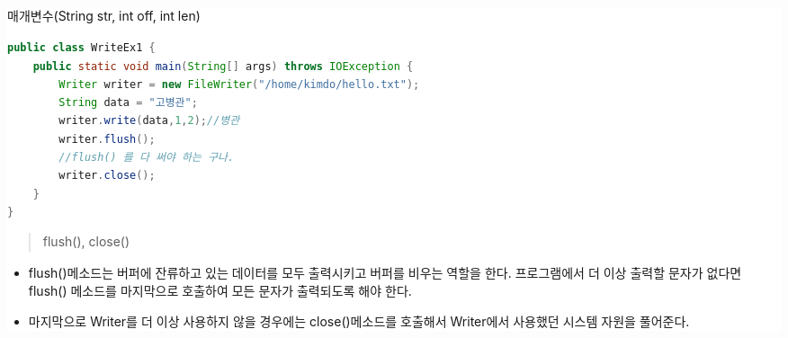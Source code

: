 매개변수(String str, int off, int len)<br>
```java
public class WriteEx1 {
    public static void main(String[] args) throws IOException {
        Writer writer = new FileWriter("/home/kimdo/hello.txt");
        String data = "고병관";
        writer.write(data,1,2);//병관
        writer.flush();
        //flush() 를 다 써야 하는 구나.
        writer.close();
    }
}
```

> flush(), close()

* flush()메소드는 버퍼에 잔류하고 있는 데이터를 모두 출력시키고 버퍼를 비우는 역할을 한다. 프로그램에서 더 이상 출력할 문자가 없다면 flush() 메소드를 마지막으로 호출하여 모든 문자가 출력되도록 해야 한다. 

* 마지막으로 Writer를 더 이상 사용하지 않을 경우에는 close()메소드를 호출해서 Writer에서 사용했던 시스템 자원을 풀어준다.


